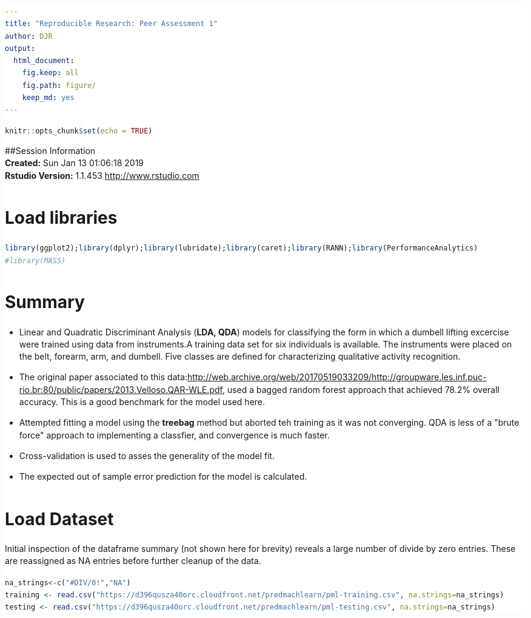 ```yaml
---
title: "Reproducible Research: Peer Assessment 1"
author: DJR
output:
  html_document: 
    fig.keep: all
    fig.path: figure/
    keep_md: yes
---
```



```r
knitr::opts_chunk$set(echo = TRUE)
```

##Session Information  
**Created:** Sun Jan 13 01:06:18 2019  
**Rstudio Version:** 1.1.453 <http://www.rstudio.com> 

# Load libraries

```r
library(ggplot2);library(dplyr);library(lubridate);library(caret);library(RANN);library(PerformanceAnalytics)
#library(MASS)
```
# Summary

* Linear and Quadratic Discriminant Analysis (**LDA, QDA**) models for classifying the form in which a dumbell lifting excercise were trained using data from instruments.A training data set for six individuals is available. The instruments were placed on the belt, forearm, arm, and dumbell. Five classes are defined for characterizing qualitative activity recognition.
* The original paper associated to this data:<http://web.archive.org/web/20170519033209/http://groupware.les.inf.puc-rio.br:80/public/papers/2013.Velloso.QAR-WLE.pdf>, used a bagged random forest approach that achieved 78.2% overall accuracy. This is a good benchmark for the model used here.
* Attempted fitting a model using the **treebag** method but aborted teh training as it was not converging. QDA is less of a "brute force" approach to implementing a classfier, and convergence is much faster. 
  
* Cross-validation is used to asses the generality of the model fit.  
* The expected out of sample error prediction for the model is calculated.  

# Load Dataset
Initial inspection of the dataframe summary (not shown here for brevity) reveals a large number of divide by zero entries. These are reassigned as NA entries before further cleanup of the data.

```r
na_strings<-c("#DIV/0!","NA")
training <- read.csv("https://d396qusza40orc.cloudfront.net/predmachlearn/pml-training.csv", na.strings=na_strings)
testing <- read.csv("https://d396qusza40orc.cloudfront.net/predmachlearn/pml-testing.csv", na.strings=na_strings)
```
